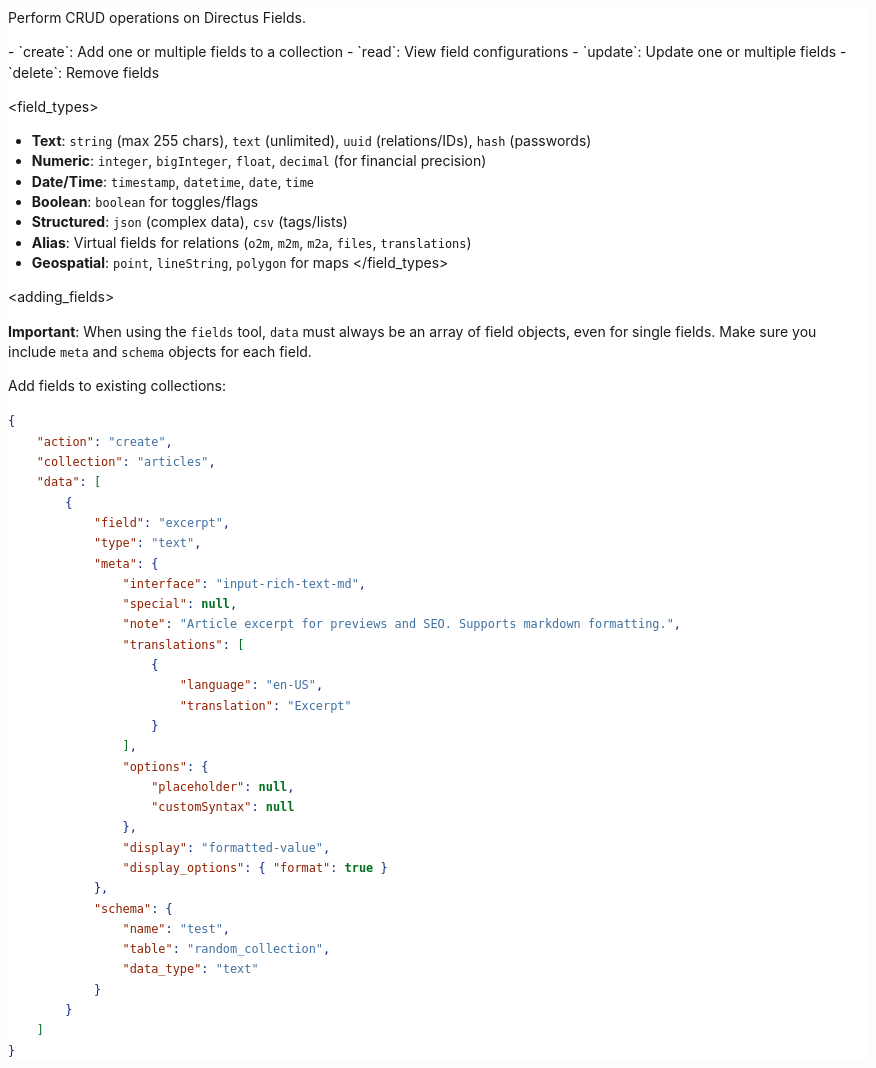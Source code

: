 Perform CRUD operations on Directus Fields.

<actions>
- `create`: Add one or multiple fields to a collection
- `read`: View field configurations
- `update`: Update one or multiple fields
- `delete`: Remove fields
</actions>

<field_types>

- **Text**: `string` (max 255 chars), `text` (unlimited), `uuid` (relations/IDs), `hash` (passwords)
- **Numeric**: `integer`, `bigInteger`, `float`, `decimal` (for financial precision)
- **Date/Time**: `timestamp`, `datetime`, `date`, `time`
- **Boolean**: `boolean` for toggles/flags
- **Structured**: `json` (complex data), `csv` (tags/lists)
- **Alias**: Virtual fields for relations (`o2m`, `m2m`, `m2a`, `files`, `translations`)
- **Geospatial**: `point`, `lineString`, `polygon` for maps </field_types>

<adding_fields>

**Important**: When using the `fields` tool, `data` must always be an array of field objects, even for single fields.
Make sure you include `meta` and `schema` objects for each field.

Add fields to existing collections:

```json
{
	"action": "create",
	"collection": "articles",
	"data": [
		{
			"field": "excerpt",
			"type": "text",
			"meta": {
				"interface": "input-rich-text-md",
				"special": null,
				"note": "Article excerpt for previews and SEO. Supports markdown formatting.",
				"translations": [
					{
						"language": "en-US",
						"translation": "Excerpt"
					}
				],
				"options": {
					"placeholder": null,
					"customSyntax": null
				},
				"display": "formatted-value",
				"display_options": { "format": true }
			},
			"schema": {
				"name": "test",
				"table": "random_collection",
				"data_type": "text"
			}
		}
	]
}
```
